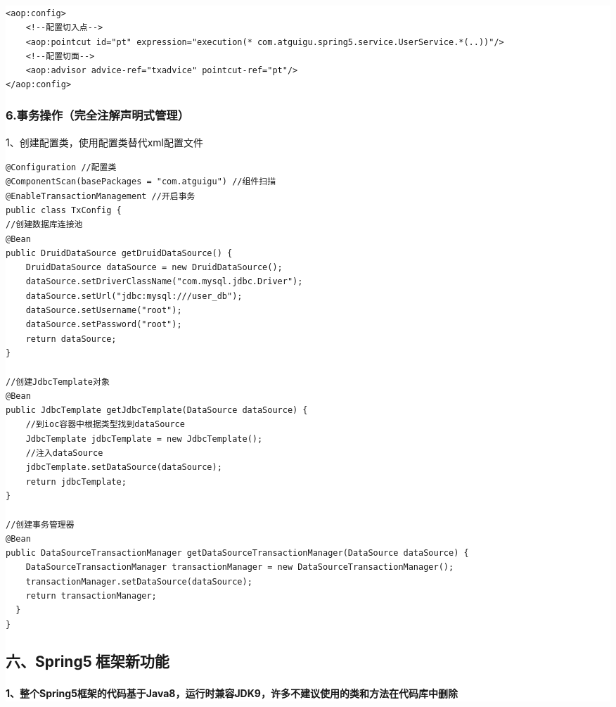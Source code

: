 ```
<aop:config> 
    <!--配置切入点-->
    <aop:pointcut id="pt" expression="execution(* com.atguigu.spring5.service.UserService.*(..))"/>
    <!--配置切面-->
    <aop:advisor advice-ref="txadvice" pointcut-ref="pt"/>
</aop:config>
```

### 6.事务操作（完全注解声明式管理）

1、创建配置类，使用配置类替代xml配置文件

```
@Configuration //配置类
@ComponentScan(basePackages = "com.atguigu") //组件扫描
@EnableTransactionManagement //开启事务
public class TxConfig {
//创建数据库连接池 
@Bean
public DruidDataSource getDruidDataSource() { 
    DruidDataSource dataSource = new DruidDataSource();
    dataSource.setDriverClassName("com.mysql.jdbc.Driver");
    dataSource.setUrl("jdbc:mysql:///user_db");
    dataSource.setUsername("root"); 
    dataSource.setPassword("root"); 
    return dataSource;
} 

//创建JdbcTemplate对象 
@Bean
public JdbcTemplate getJdbcTemplate(DataSource dataSource) { 
    //到ioc容器中根据类型找到dataSource
    JdbcTemplate jdbcTemplate = new JdbcTemplate(); 
    //注入dataSource 
    jdbcTemplate.setDataSource(dataSource);
    return jdbcTemplate; 
} 

//创建事务管理器
@Bean
public DataSourceTransactionManager getDataSourceTransactionManager(DataSource dataSource) { 
    DataSourceTransactionManager transactionManager = new DataSourceTransactionManager();
    transactionManager.setDataSource(dataSource); 
    return transactionManager; 
  }
}
```

## 六、Spring5 框架新功能 

#### 1、整个Spring5框架的代码基于Java8，运行时兼容JDK9，许多不建议使用的类和方法在代码库中删除
